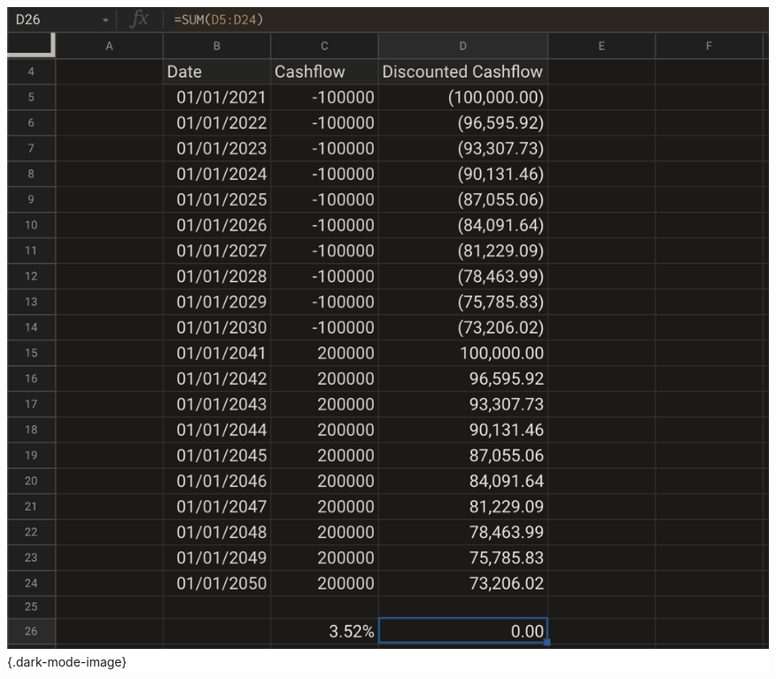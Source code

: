![Verifying XIRR value from summing up discounted cashflows - Dark Mode](/images/verifying-xirr-sum-of-discounted-cashflow.dark%20(1).png){.dark-mode-image}
